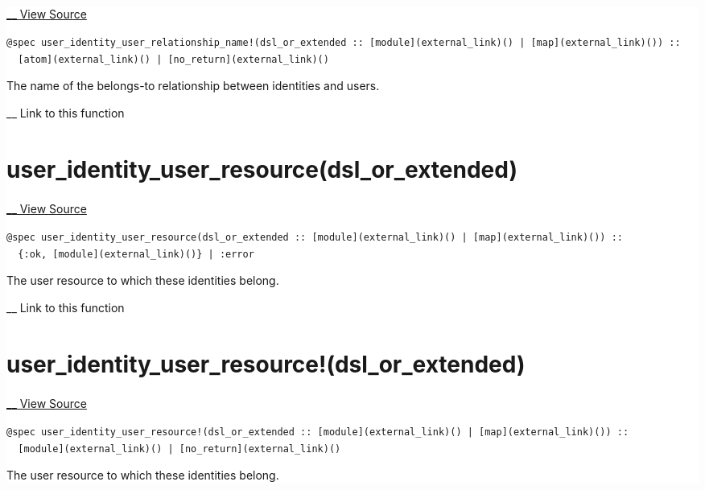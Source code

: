 [ __ View Source ](external_link)
    
    
    @spec user_identity_user_relationship_name!(dsl_or_extended :: [module](external_link)() | [map](external_link)()) ::
      [atom](external_link)() | [no_return](external_link)()

The name of the belongs-to relationship between identities and users.

__ Link to this function

# user_identity_user_resource(dsl_or_extended)

[ __ View Source ](external_link)
    
    
    @spec user_identity_user_resource(dsl_or_extended :: [module](external_link)() | [map](external_link)()) ::
      {:ok, [module](external_link)()} | :error

The user resource to which these identities belong.

__ Link to this function

# user_identity_user_resource!(dsl_or_extended)

[ __ View Source ](external_link)
    
    
    @spec user_identity_user_resource!(dsl_or_extended :: [module](external_link)() | [map](external_link)()) ::
      [module](external_link)() | [no_return](external_link)()

The user resource to which these identities belong.
